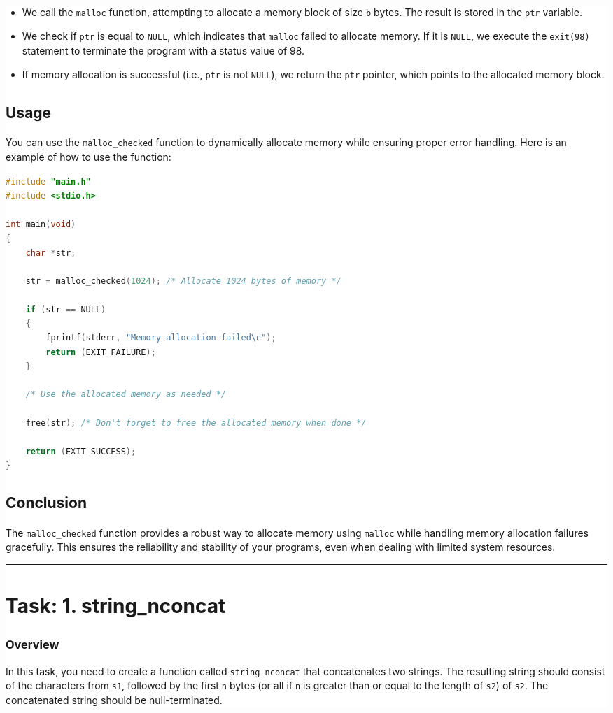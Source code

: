    - We call the `malloc` function, attempting to allocate a memory block of size `b` bytes. The result is stored in the `ptr` variable.

   - We check if `ptr` is equal to `NULL`, which indicates that `malloc` failed to allocate memory. If it is `NULL`, we execute the `exit(98)` statement to terminate the program with a status value of 98.

   - If memory allocation is successful (i.e., `ptr` is not `NULL`), we return the `ptr` pointer, which points to the allocated memory block.

## Usage

You can use the `malloc_checked` function to dynamically allocate memory while ensuring proper error handling. Here is an example of how to use the function:

```c
#include "main.h"
#include <stdio.h>

int main(void)
{
    char *str;

    str = malloc_checked(1024); /* Allocate 1024 bytes of memory */
    
    if (str == NULL)
    {
        fprintf(stderr, "Memory allocation failed\n");
        return (EXIT_FAILURE);
    }

    /* Use the allocated memory as needed */

    free(str); /* Don't forget to free the allocated memory when done */

    return (EXIT_SUCCESS);
}
```

## Conclusion

The `malloc_checked` function provides a robust way to allocate memory using `malloc` while handling memory allocation failures gracefully. This ensures the reliability and stability of your programs, even when dealing with limited system resources.

---

# Task: 1. string_nconcat

### Overview

In this task, you need to create a function called `string_nconcat` that concatenates two strings. The resulting string should consist of the characters from `s1`, followed by the first `n` bytes (or all if `n` is greater than or equal to the length of `s2`) of `s2`. The concatenated string should be null-terminated.
